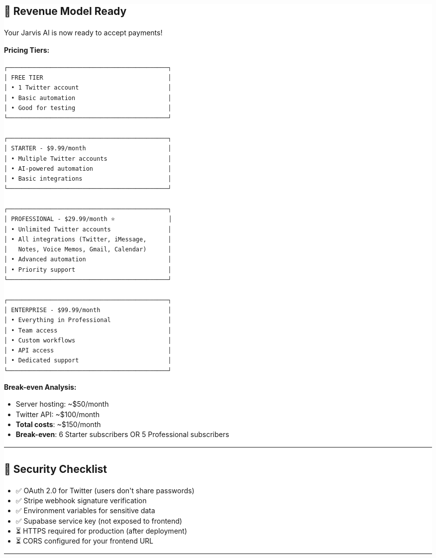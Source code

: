 
## 🎯 Revenue Model Ready

Your Jarvis AI is now ready to accept payments!

**Pricing Tiers:**
```
┌─────────────────────────────────────────────┐
│ FREE TIER                                   │
│ • 1 Twitter account                         │
│ • Basic automation                          │
│ • Good for testing                          │
└─────────────────────────────────────────────┘

┌─────────────────────────────────────────────┐
│ STARTER - $9.99/month                       │
│ • Multiple Twitter accounts                 │
│ • AI-powered automation                     │
│ • Basic integrations                        │
└─────────────────────────────────────────────┘

┌─────────────────────────────────────────────┐
│ PROFESSIONAL - $29.99/month ⭐               │
│ • Unlimited Twitter accounts                │
│ • All integrations (Twitter, iMessage,      │
│   Notes, Voice Memos, Gmail, Calendar)      │
│ • Advanced automation                       │
│ • Priority support                          │
└─────────────────────────────────────────────┘

┌─────────────────────────────────────────────┐
│ ENTERPRISE - $99.99/month                   │
│ • Everything in Professional                │
│ • Team access                               │
│ • Custom workflows                          │
│ • API access                                │
│ • Dedicated support                         │
└─────────────────────────────────────────────┘
```

**Break-even Analysis:**
- Server hosting: ~$50/month
- Twitter API: ~$100/month
- **Total costs**: ~$150/month
- **Break-even**: 6 Starter subscribers OR 5 Professional subscribers

---

## 🔐 Security Checklist

- ✅ OAuth 2.0 for Twitter (users don't share passwords)
- ✅ Stripe webhook signature verification
- ✅ Environment variables for sensitive data
- ✅ Supabase service key (not exposed to frontend)
- ⏳ HTTPS required for production (after deployment)
- ⏳ CORS configured for your frontend URL

---